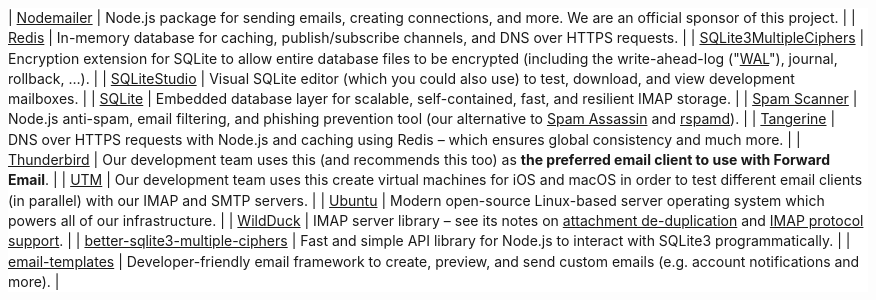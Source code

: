| [Nodemailer](https://github.com/nodemailer/nodemailer)                                        | Node.js package for sending emails, creating connections, and more.  We are an official sponsor of this project.                                                                                                                                                                                                                                                     |
| [Redis](https://redis.io/)                                                                    | In-memory database for caching, publish/subscribe channels, and DNS over HTTPS requests.                                                                                                                                                                                                                                                                             |
| [SQLite3MultipleCiphers](https://github.com/utelle/SQLite3MultipleCiphers)                    | Encryption extension for SQLite to allow entire database files to be encrypted (including the write-ahead-log ("[WAL](https://www.sqlite.org/wal.html)"), journal, rollback, …).                                                                                                                                                                                     |
| [SQLiteStudio](https://github.com/pawelsalawa/sqlitestudio)                                   | Visual SQLite editor (which you could also use) to test, download, and view development mailboxes.                                                                                                                                                                                                                                                                   |
| [SQLite](https://www.sqlite.org/about.html)                                                   | Embedded database layer for scalable, self-contained, fast, and resilient IMAP storage.                                                                                                                                                                                                                                                                              |
| [Spam Scanner](https://github.com/spamscanner/spamscanner)                                    | Node.js anti-spam, email filtering, and phishing prevention tool (our alternative to [Spam Assassin](https://spamassassin.apache.org/) and [rspamd](https://github.com/rspamd/rspamd)).                                                                                                                                                                              |
| [Tangerine](https://tangeri.ne)                                                               | DNS over HTTPS requests with Node.js and caching using Redis – which ensures global consistency and much more.                                                                                                                                                                                                                                                       |
| [Thunderbird](https://www.thunderbird.net/)                                                   | Our development team uses this (and recommends this too) as **the preferred email client to use with Forward Email**.                                                                                                                                                                                                                                                |
| [UTM](https://github.com/utmapp/UTM)                                                          | Our development team uses this create virtual machines for iOS and macOS in order to test different email clients (in parallel) with our IMAP and SMTP servers.                                                                                                                                                                                                      |
| [Ubuntu](https://ubuntu.com/download/server)                                                  | Modern open-source Linux-based server operating system which powers all of our infrastructure.                                                                                                                                                                                                                                                                       |
| [WildDuck](https://github.com/nodemailer/wildduck)                                            | IMAP server library – see its notes on [attachment de-duplication](https://github.com/nodemailer/wildduck/blob/master/docs/in-depth/attachment-deduplication.md) and [IMAP protocol support](https://github.com/nodemailer/wildduck/blob/master/docs/in-depth/protocol-support.md).                                                                                  |
| [better-sqlite3-multiple-ciphers](https://github.com/m4heshd/better-sqlite3-multiple-ciphers) | Fast and simple API library for Node.js to interact with SQLite3 programmatically.                                                                                                                                                                                                                                                                                   |
| [email-templates](https://github.com/forwardemail/email-templates)                            | Developer-friendly email framework to create, preview, and send custom emails (e.g. account notifications and more).                                                                                                                                                                                                                                                 |